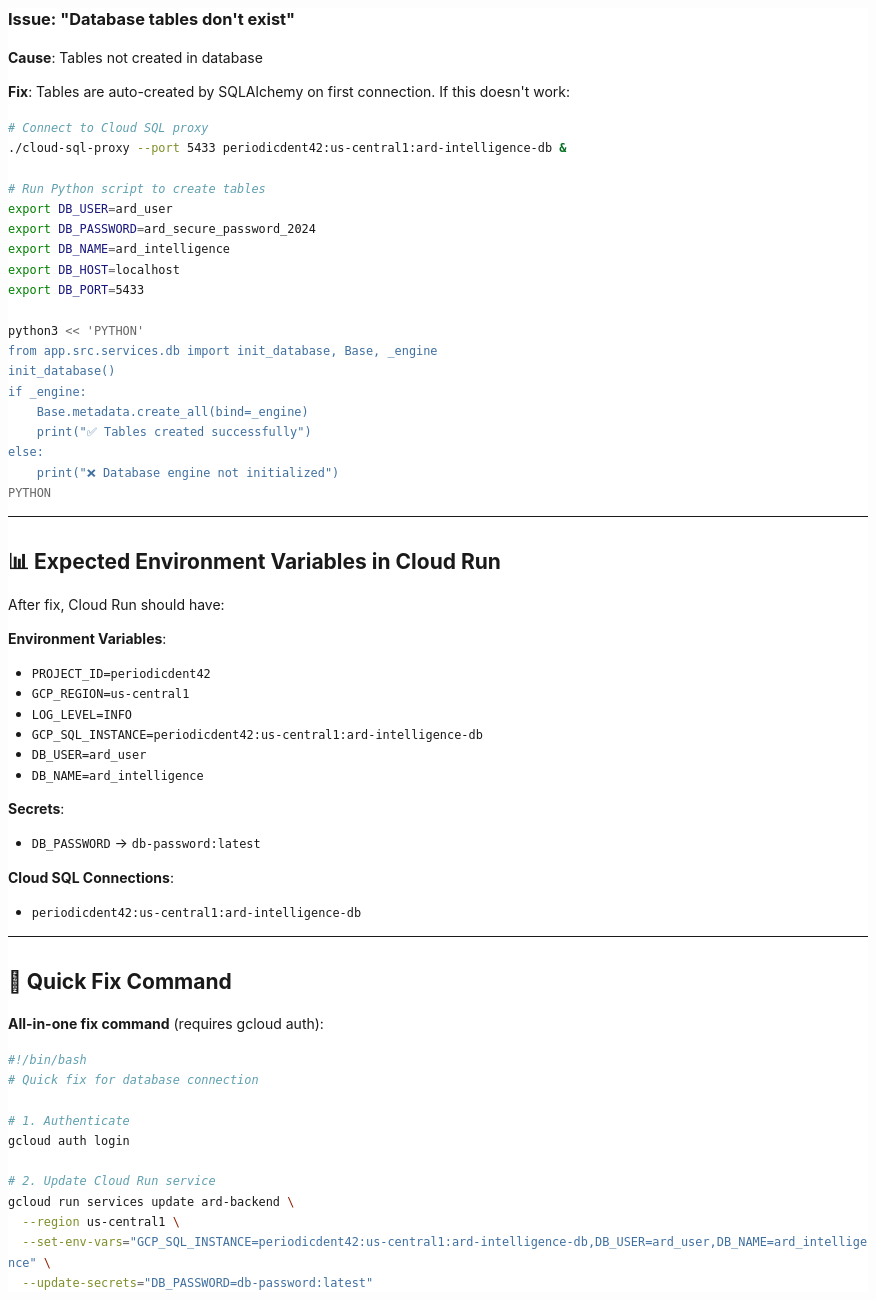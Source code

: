### Issue: "Database tables don't exist"

**Cause**: Tables not created in database

**Fix**: Tables are auto-created by SQLAlchemy on first connection. If this doesn't work:
```bash
# Connect to Cloud SQL proxy
./cloud-sql-proxy --port 5433 periodicdent42:us-central1:ard-intelligence-db &

# Run Python script to create tables
export DB_USER=ard_user
export DB_PASSWORD=ard_secure_password_2024
export DB_NAME=ard_intelligence
export DB_HOST=localhost
export DB_PORT=5433

python3 << 'PYTHON'
from app.src.services.db import init_database, Base, _engine
init_database()
if _engine:
    Base.metadata.create_all(bind=_engine)
    print("✅ Tables created successfully")
else:
    print("❌ Database engine not initialized")
PYTHON
```

---

## 📊 Expected Environment Variables in Cloud Run

After fix, Cloud Run should have:

**Environment Variables**:
- `PROJECT_ID=periodicdent42`
- `GCP_REGION=us-central1`
- `LOG_LEVEL=INFO`
- `GCP_SQL_INSTANCE=periodicdent42:us-central1:ard-intelligence-db`
- `DB_USER=ard_user`
- `DB_NAME=ard_intelligence`

**Secrets**:
- `DB_PASSWORD` → `db-password:latest`

**Cloud SQL Connections**:
- `periodicdent42:us-central1:ard-intelligence-db`

---

## 🎯 Quick Fix Command

**All-in-one fix command** (requires gcloud auth):

```bash
#!/bin/bash
# Quick fix for database connection

# 1. Authenticate
gcloud auth login

# 2. Update Cloud Run service
gcloud run services update ard-backend \
  --region us-central1 \
  --set-env-vars="GCP_SQL_INSTANCE=periodicdent42:us-central1:ard-intelligence-db,DB_USER=ard_user,DB_NAME=ard_intelligence" \
  --update-secrets="DB_PASSWORD=db-password:latest"
```